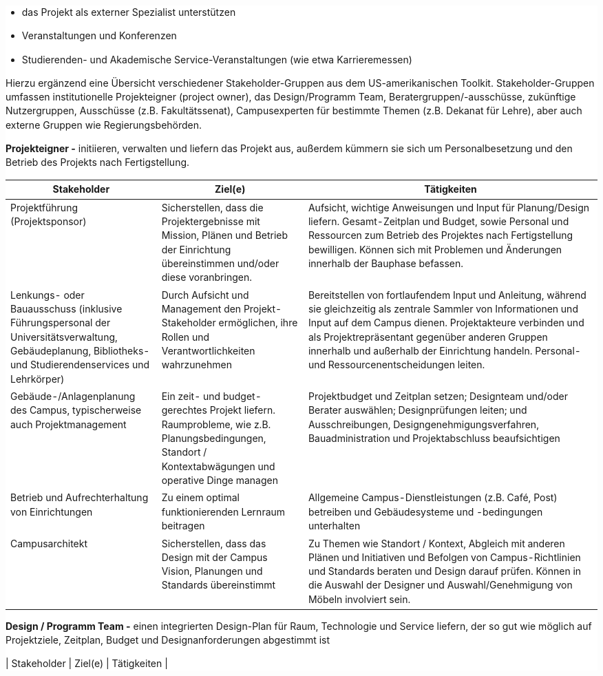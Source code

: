 -   das Projekt als externer Spezialist unterstützen

-   Veranstaltungen und Konferenzen

-   Studierenden- und Akademische Service-Veranstaltungen (wie etwa
    Karrieremessen)

Hierzu ergänzend eine Übersicht verschiedener Stakeholder-Gruppen aus
dem US-amerikanischen Toolkit. Stakeholder-Gruppen umfassen
institutionelle Projekteigner (project owner), das Design/Programm Team,
Beratergruppen/-ausschüsse, zukünftige Nutzergruppen, Ausschüsse (z.B.
Fakultätssenat), Campusexperten für bestimmte Themen (z.B. Dekanat für
Lehre), aber auch externe Gruppen wie Regierungsbehörden.

**Projekteigner -** initiieren, verwalten und liefern das Projekt aus,
außerdem kümmern sie sich um Personalbesetzung und den Betrieb des
Projekts nach Fertigstellung.

| Stakeholder                                                                                                                                               | Ziel(e)                                                                                                                                              | Tätigkeiten                                                                                                                                                                                                                                                                                                                          |
|-----------------------------------------------------------------------------------------------------------------------------------------------------------|------------------------------------------------------------------------------------------------------------------------------------------------------|--------------------------------------------------------------------------------------------------------------------------------------------------------------------------------------------------------------------------------------------------------------------------------------------------------------------------------------|
| Projektführung (Projektsponsor)                                                                                                                           | Sicherstellen, dass die Projektergebnisse mit Mission, Plänen und Betrieb der Einrichtung übereinstimmen und/oder diese voranbringen.                | Aufsicht, wichtige Anweisungen und Input für Planung/Design liefern. Gesamt-Zeitplan und Budget, sowie Personal und Ressourcen zum Betrieb des Projektes nach Fertigstellung bewilligen. Können sich mit Problemen und Änderungen innerhalb der Bauphase befassen.                                                                   |
| Lenkungs- oder Bauausschuss (inklusive Führungspersonal der Universitätsverwaltung, Gebäudeplanung, Bibliotheks- und Studierendenservices und Lehrkörper) | Durch Aufsicht und Management den Projekt-Stakeholder ermöglichen, ihre Rollen und Verantwortlichkeiten wahrzunehmen                                 | Bereitstellen von fortlaufendem Input und Anleitung, während sie gleichzeitig als zentrale Sammler von Informationen und Input auf dem Campus dienen. Projektakteure verbinden und als Projektrepräsentant gegenüber anderen Gruppen innerhalb und außerhalb der Einrichtung handeln. Personal- und Ressourcenentscheidungen leiten. |
| Gebäude-/Anlagenplanung des Campus, typischerweise auch Projektmanagement                                                                                 | Ein zeit- und budget-gerechtes Projekt liefern. Raumprobleme, wie z.B. Planungsbedingungen, Standort / Kontextabwägungen und operative Dinge managen | Projektbudget und Zeitplan setzen; Designteam und/oder Berater auswählen; Designprüfungen leiten; und Ausschreibungen, Designgenehmigungsverfahren, Bauadministration und Projektabschluss beaufsichtigen                                                                                                                            |
| Betrieb und Aufrechterhaltung von Einrichtungen                                                                                                           | Zu einem optimal funktionierenden Lernraum beitragen                                                                                                 | Allgemeine Campus-Dienstleistungen (z.B. Café, Post) betreiben und Gebäudesysteme und -bedingungen unterhalten                                                                                                                                                                                                                       |
| Campusarchitekt                                                                                                                                           | Sicherstellen, dass das Design mit der Campus Vision, Planungen und Standards übereinstimmt                                                          | Zu Themen wie Standort / Kontext, Abgleich mit anderen Plänen und Initiativen und Befolgen von Campus-Richtlinien und Standards beraten und Design darauf prüfen. Können in die Auswahl der Designer und Auswahl/Genehmigung von Möbeln involviert sein.                                                                             |

**Design / Programm Team -** einen integrierten Design-Plan für Raum,
Technologie und Service liefern, der so gut wie möglich auf
Projektziele, Zeitplan, Budget und Designanforderungen abgestimmt ist

| Stakeholder                                                                                                          | Ziel(e)                                                                                                | Tätigkeiten                                                                                                                                                                                                                                           |
